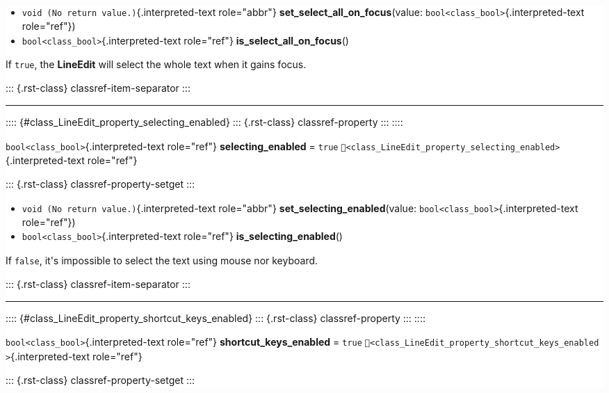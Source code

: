 - `void (No return value.)`{.interpreted-text role="abbr"}
  **set_select_all_on_focus**(value:
  `bool<class_bool>`{.interpreted-text role="ref"})
- `bool<class_bool>`{.interpreted-text role="ref"}
  **is_select_all_on_focus**()

If `true`, the **LineEdit** will select the whole text when it gains
focus.

::: {.rst-class}
classref-item-separator
:::

------------------------------------------------------------------------

:::: {#class_LineEdit_property_selecting_enabled}
::: {.rst-class}
classref-property
:::
::::

`bool<class_bool>`{.interpreted-text role="ref"} **selecting_enabled** =
`true` `🔗<class_LineEdit_property_selecting_enabled>`{.interpreted-text
role="ref"}

::: {.rst-class}
classref-property-setget
:::

- `void (No return value.)`{.interpreted-text role="abbr"}
  **set_selecting_enabled**(value: `bool<class_bool>`{.interpreted-text
  role="ref"})
- `bool<class_bool>`{.interpreted-text role="ref"}
  **is_selecting_enabled**()

If `false`, it\'s impossible to select the text using mouse nor
keyboard.

::: {.rst-class}
classref-item-separator
:::

------------------------------------------------------------------------

:::: {#class_LineEdit_property_shortcut_keys_enabled}
::: {.rst-class}
classref-property
:::
::::

`bool<class_bool>`{.interpreted-text role="ref"}
**shortcut_keys_enabled** = `true`
`🔗<class_LineEdit_property_shortcut_keys_enabled>`{.interpreted-text
role="ref"}

::: {.rst-class}
classref-property-setget
:::
